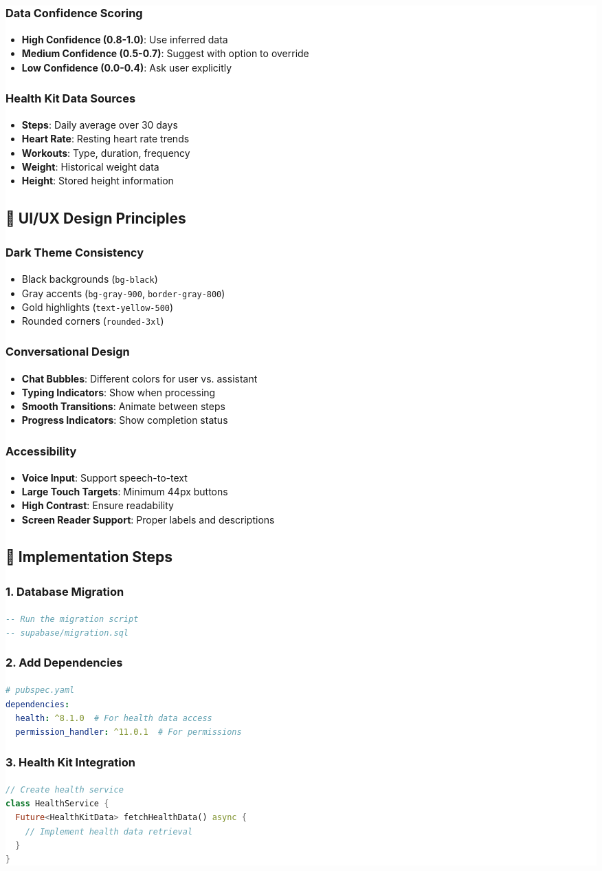 ### **Data Confidence Scoring**
- **High Confidence (0.8-1.0)**: Use inferred data
- **Medium Confidence (0.5-0.7)**: Suggest with option to override
- **Low Confidence (0.0-0.4)**: Ask user explicitly

### **Health Kit Data Sources**
- **Steps**: Daily average over 30 days
- **Heart Rate**: Resting heart rate trends
- **Workouts**: Type, duration, frequency
- **Weight**: Historical weight data
- **Height**: Stored height information

## 🎨 **UI/UX Design Principles**

### **Dark Theme Consistency**
- Black backgrounds (`bg-black`)
- Gray accents (`bg-gray-900`, `border-gray-800`)
- Gold highlights (`text-yellow-500`)
- Rounded corners (`rounded-3xl`)

### **Conversational Design**
- **Chat Bubbles**: Different colors for user vs. assistant
- **Typing Indicators**: Show when processing
- **Smooth Transitions**: Animate between steps
- **Progress Indicators**: Show completion status

### **Accessibility**
- **Voice Input**: Support speech-to-text
- **Large Touch Targets**: Minimum 44px buttons
- **High Contrast**: Ensure readability
- **Screen Reader Support**: Proper labels and descriptions

## 🔧 **Implementation Steps**

### **1. Database Migration**
```sql
-- Run the migration script
-- supabase/migration.sql
```

### **2. Add Dependencies**
```yaml
# pubspec.yaml
dependencies:
  health: ^8.1.0  # For health data access
  permission_handler: ^11.0.1  # For permissions
```

### **3. Health Kit Integration**
```dart
// Create health service
class HealthService {
  Future<HealthKitData> fetchHealthData() async {
    // Implement health data retrieval
  }
}
```

